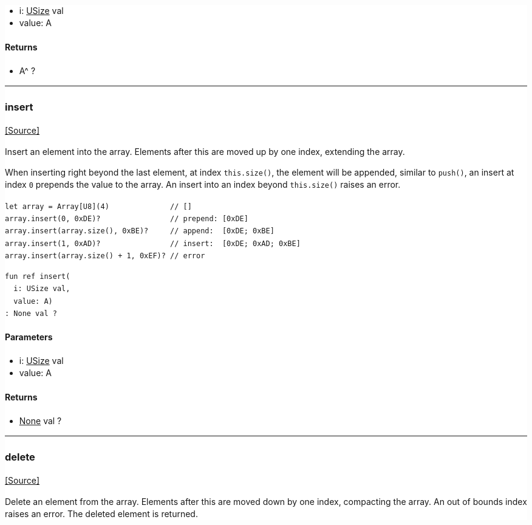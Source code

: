 *   i: [USize](builtin-USize.md) val
*   value: A

#### Returns

* A^ ?

---

### insert
<span class="source-link">[[Source]](src/builtin/array.md#L337)</span>


Insert an element into the array. Elements after this are moved up by one
index, extending the array.

When inserting right beyond the last element, at index `this.size()`,
the element will be appended, similar to `push()`,
an insert at index `0` prepends the value to the array.
An insert into an index beyond `this.size()` raises an error.

```pony
let array = Array[U8](4)              // []
array.insert(0, 0xDE)?                // prepend: [0xDE]
array.insert(array.size(), 0xBE)?     // append:  [0xDE; 0xBE]
array.insert(1, 0xAD)?                // insert:  [0xDE; 0xAD; 0xBE]
array.insert(array.size() + 1, 0xEF)? // error
```


```pony
fun ref insert(
  i: USize val,
  value: A)
: None val ?
```
#### Parameters

*   i: [USize](builtin-USize.md) val
*   value: A

#### Returns

* [None](builtin-None.md) val ?

---

### delete
<span class="source-link">[[Source]](src/builtin/array.md#L364)</span>


Delete an element from the array. Elements after this are moved down by one
index, compacting the array.
An out of bounds index raises an error.
The deleted element is returned.

